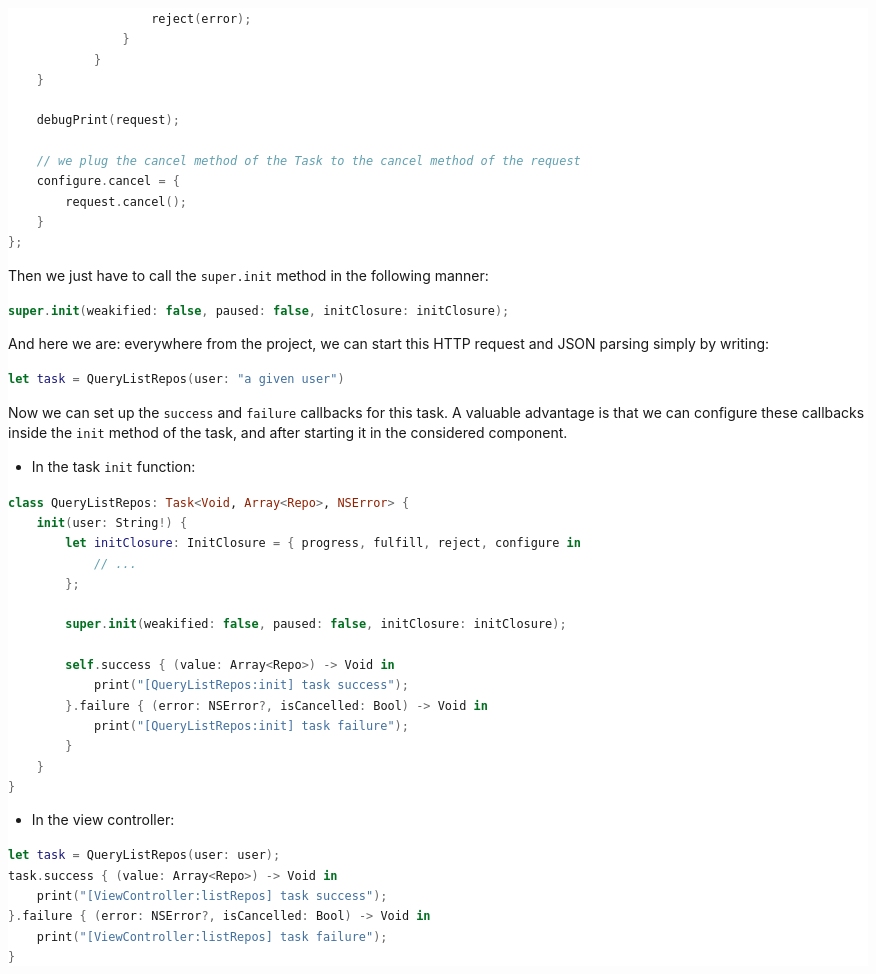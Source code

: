 ```swift
                    reject(error);
                }
            }                    
    }
            
    debugPrint(request);
            
    // we plug the cancel method of the Task to the cancel method of the request
    configure.cancel = {
        request.cancel();
    }
};
```

Then we just have to call the `super.init` method in the following manner:

```swift
super.init(weakified: false, paused: false, initClosure: initClosure);
```

And here we are: everywhere from the project, we can start this HTTP request and JSON parsing simply by writing:

```swift
let task = QueryListRepos(user: "a given user")
```

Now we can set up the `success` and `failure` callbacks for this task. A valuable advantage is that we can configure these callbacks inside the `init` method of the task, and after starting it in the considered component.

* In the task `init` function:

```swift
class QueryListRepos: Task<Void, Array<Repo>, NSError> {
    init(user: String!) {
        let initClosure: InitClosure = { progress, fulfill, reject, configure in
            // ...
        };
        
        super.init(weakified: false, paused: false, initClosure: initClosure);
        
        self.success { (value: Array<Repo>) -> Void in
            print("[QueryListRepos:init] task success");
        }.failure { (error: NSError?, isCancelled: Bool) -> Void in
            print("[QueryListRepos:init] task failure");
        }
    }
}
```

* In the view controller:

```swift
let task = QueryListRepos(user: user);
task.success { (value: Array<Repo>) -> Void in
    print("[ViewController:listRepos] task success");
}.failure { (error: NSError?, isCancelled: Bool) -> Void in
    print("[ViewController:listRepos] task failure");
}
```
